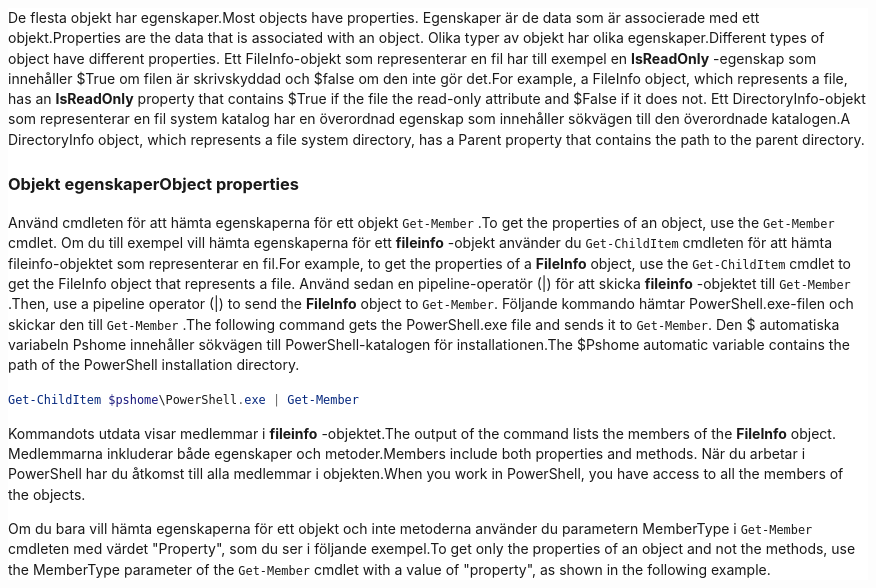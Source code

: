 <span data-ttu-id="798f3-115">De flesta objekt har egenskaper.</span><span class="sxs-lookup"><span data-stu-id="798f3-115">Most objects have properties.</span></span> <span data-ttu-id="798f3-116">Egenskaper är de data som är associerade med ett objekt.</span><span class="sxs-lookup"><span data-stu-id="798f3-116">Properties are the data that is associated with an object.</span></span> <span data-ttu-id="798f3-117">Olika typer av objekt har olika egenskaper.</span><span class="sxs-lookup"><span data-stu-id="798f3-117">Different types of object have different properties.</span></span> <span data-ttu-id="798f3-118">Ett FileInfo-objekt som representerar en fil har till exempel en **IsReadOnly** -egenskap som innehåller $True om filen är skrivskyddad och $false om den inte gör det.</span><span class="sxs-lookup"><span data-stu-id="798f3-118">For example, a FileInfo object, which represents a file, has an **IsReadOnly** property that contains $True if the file the read-only attribute and $False if it does not.</span></span>
<span data-ttu-id="798f3-119">Ett DirectoryInfo-objekt som representerar en fil system katalog har en överordnad egenskap som innehåller sökvägen till den överordnade katalogen.</span><span class="sxs-lookup"><span data-stu-id="798f3-119">A DirectoryInfo object, which represents a file system directory, has a Parent property that contains the path to the parent directory.</span></span>

### <a name="object-properties"></a><span data-ttu-id="798f3-120">Objekt egenskaper</span><span class="sxs-lookup"><span data-stu-id="798f3-120">Object properties</span></span>

<span data-ttu-id="798f3-121">Använd cmdleten för att hämta egenskaperna för ett objekt `Get-Member` .</span><span class="sxs-lookup"><span data-stu-id="798f3-121">To get the properties of an object, use the `Get-Member` cmdlet.</span></span> <span data-ttu-id="798f3-122">Om du till exempel vill hämta egenskaperna för ett **fileinfo** -objekt använder du `Get-ChildItem` cmdleten för att hämta fileinfo-objektet som representerar en fil.</span><span class="sxs-lookup"><span data-stu-id="798f3-122">For example, to get the properties of a **FileInfo** object, use the `Get-ChildItem` cmdlet to get the FileInfo object that represents a file.</span></span> <span data-ttu-id="798f3-123">Använd sedan en pipeline-operatör (&#124;) för att skicka **fileinfo** -objektet till `Get-Member` .</span><span class="sxs-lookup"><span data-stu-id="798f3-123">Then, use a pipeline operator (&#124;) to send the **FileInfo** object to `Get-Member`.</span></span> <span data-ttu-id="798f3-124">Följande kommando hämtar PowerShell.exe-filen och skickar den till `Get-Member` .</span><span class="sxs-lookup"><span data-stu-id="798f3-124">The following command gets the PowerShell.exe file and sends it to `Get-Member`.</span></span>
<span data-ttu-id="798f3-125">Den \$ automatiska variabeln Pshome innehåller sökvägen till PowerShell-katalogen för installationen.</span><span class="sxs-lookup"><span data-stu-id="798f3-125">The \$Pshome automatic variable contains the path of the PowerShell installation directory.</span></span>

```powershell
Get-ChildItem $pshome\PowerShell.exe | Get-Member
```

<span data-ttu-id="798f3-126">Kommandots utdata visar medlemmar i **fileinfo** -objektet.</span><span class="sxs-lookup"><span data-stu-id="798f3-126">The output of the command lists the members of the **FileInfo** object.</span></span>
<span data-ttu-id="798f3-127">Medlemmarna inkluderar både egenskaper och metoder.</span><span class="sxs-lookup"><span data-stu-id="798f3-127">Members include both properties and methods.</span></span> <span data-ttu-id="798f3-128">När du arbetar i PowerShell har du åtkomst till alla medlemmar i objekten.</span><span class="sxs-lookup"><span data-stu-id="798f3-128">When you work in PowerShell, you have access to all the members of the objects.</span></span>

<span data-ttu-id="798f3-129">Om du bara vill hämta egenskaperna för ett objekt och inte metoderna använder du parametern MemberType i `Get-Member` cmdleten med värdet "Property", som du ser i följande exempel.</span><span class="sxs-lookup"><span data-stu-id="798f3-129">To get only the properties of an object and not the methods, use the MemberType parameter of the `Get-Member` cmdlet with a value of "property", as shown in the following example.</span></span>
